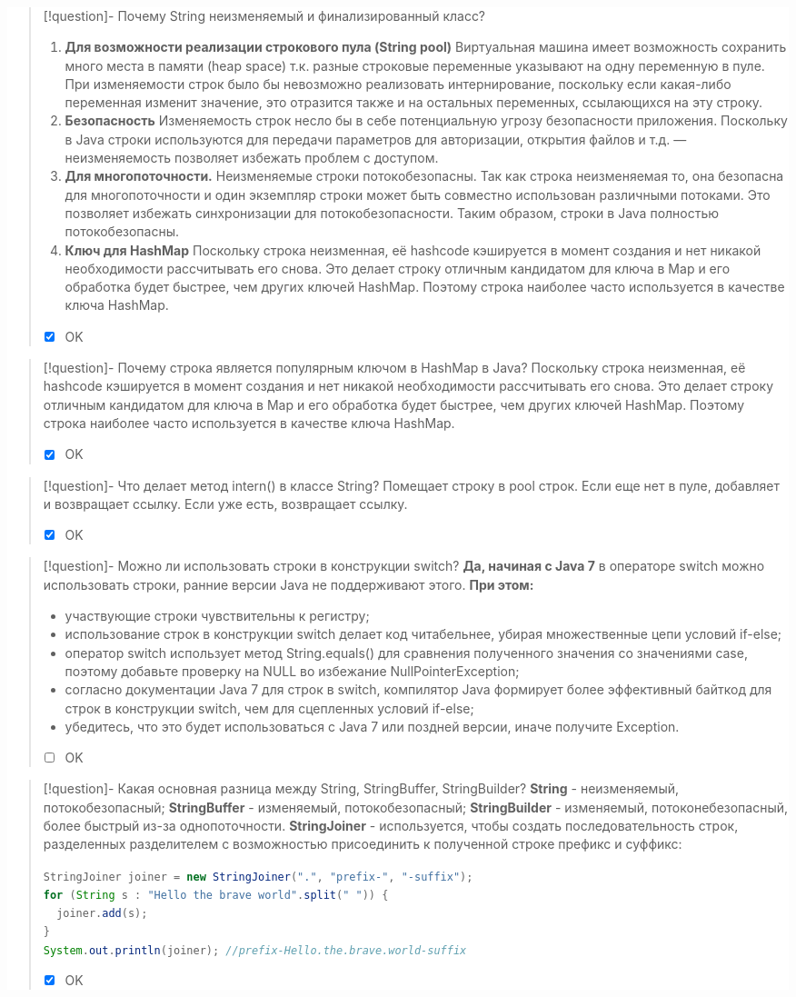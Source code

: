 > [!question]- Почему String неизменяемый и финализированный класс?
> 1. **Для возможности реализации строкового пула (String pool)** Виртуальная машина имеет возможность сохранить много места в памяти (heap space) т.к. разные строковые переменные указывают на одну переменную в пуле. При изменяемости строк было бы невозможно реализовать интернирование, поскольку если какая-либо переменная изменит значение, это отразится также и на остальных переменных, ссылающихся на эту строку.
> 2. **Безопасность** Изменяемость строк несло бы в себе потенциальную угрозу безопасности приложения. Поскольку в Java строки используются для передачи параметров для авторизации, открытия файлов и т.д. — неизменяемость позволяет избежать проблем с доступом.
> 3. **Для многопоточности.** Неизменяемые строки потокобезопасны. Так как строка неизменяемая то, она безопасна для многопоточности и один экземпляр строки может быть совместно использован различными потоками. Это позволяет избежать синхронизации для потокобезопасности. Таким образом, строки в Java полностью потокобезопасны.
> 4. **Ключ для HashMap** Поскольку строка неизменная, её hashcode кэшируется в момент создания и нет никакой необходимости рассчитывать его снова. Это делает строку отличным кандидатом для ключа в Map и его обработка будет быстрее, чем других ключей HashMap. Поэтому строка наиболее часто используется в качестве ключа HashMap.
> - [x] OK

> [!question]- Почему строка является популярным ключом в HashMap в Java?
> Поскольку строка неизменная, её hashcode кэшируется в момент создания и нет никакой необходимости рассчитывать его снова. Это делает строку отличным кандидатом для ключа в Map и его обработка будет быстрее, чем других ключей HashMap. Поэтому строка наиболее часто используется в качестве ключа HashMap.
> - [x] OK

> [!question]- Что делает метод intern() в классе String?
> Помещает строку в pool строк. Если еще нет в пуле, добавляет и возвращает ссылку. Если уже есть, возвращает ссылку.
> - [x] OK

> [!question]- Можно ли использовать строки в конструкции switch?
> **Да, начиная с Java 7** в операторе switch можно использовать строки, ранние версии Java не поддерживают этого.
> **При этом:**
> - участвующие строки чувствительны к регистру;
> - использование строк в конструкции switch делает код читабельнее, убирая множественные цепи условий if-else;
> - оператор switch использует метод String.equals() для сравнения полученного значения со значениями case, поэтому добавьте проверку на NULL во избежание NullPointerException;
> - согласно документации Java 7 для строк в switch, компилятор Java формирует более эффективный байткод для строк в конструкции switch, чем для сцепленных условий if-else;
> - убедитесь, что это будет использоваться с Java 7 или поздней версии, иначе получите Exception.
> - [ ] OK

> [!question]- Какая основная разница между String, StringBuffer, StringBuilder?
> **String** - неизменяемый, потокобезопасный;
> **StringBuffer** - изменяемый, потокобезопасный;
> **StringBuilder** - изменяемый, потоконебезопасный, более быстрый из-за однопоточности.
> **StringJoiner** - используется, чтобы создать последовательность строк, разделенных разделителем с возможностью присоединить к полученной строке префикс и суффикс:
> ``` java
> StringJoiner joiner = new StringJoiner(".", "prefix-", "-suffix");
> for (String s : "Hello the brave world".split(" ")) {
> 	joiner.add(s);
> }
> System.out.println(joiner); //prefix-Hello.the.brave.world-suffix
> ```
> 
> - [x] OK
